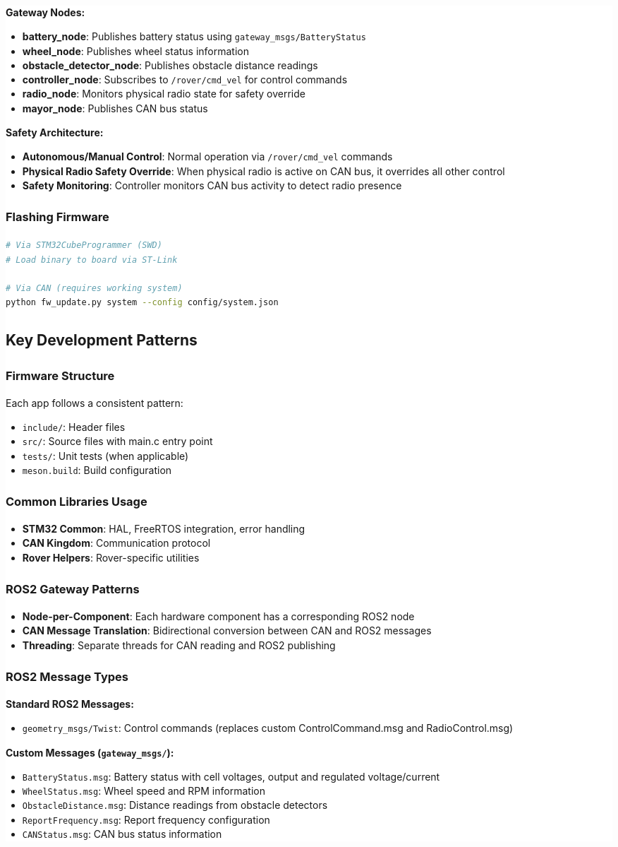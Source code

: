 **Gateway Nodes:**
- **battery_node**: Publishes battery status using `gateway_msgs/BatteryStatus`
- **wheel_node**: Publishes wheel status information
- **obstacle_detector_node**: Publishes obstacle distance readings
- **controller_node**: Subscribes to `/rover/cmd_vel` for control commands
- **radio_node**: Monitors physical radio state for safety override
- **mayor_node**: Publishes CAN bus status

**Safety Architecture:**
- **Autonomous/Manual Control**: Normal operation via `/rover/cmd_vel` commands
- **Physical Radio Safety Override**: When physical radio is active on CAN bus, it overrides all other control
- **Safety Monitoring**: Controller monitors CAN bus activity to detect radio presence

### Flashing Firmware
```bash
# Via STM32CubeProgrammer (SWD)
# Load binary to board via ST-Link

# Via CAN (requires working system)
python fw_update.py system --config config/system.json
```

## Key Development Patterns

### Firmware Structure
Each app follows a consistent pattern:
- `include/`: Header files
- `src/`: Source files with main.c entry point
- `tests/`: Unit tests (when applicable)
- `meson.build`: Build configuration

### Common Libraries Usage
- **STM32 Common**: HAL, FreeRTOS integration, error handling
- **CAN Kingdom**: Communication protocol
- **Rover Helpers**: Rover-specific utilities

### ROS2 Gateway Patterns
- **Node-per-Component**: Each hardware component has a corresponding ROS2 node
- **CAN Message Translation**: Bidirectional conversion between CAN and ROS2 messages
- **Threading**: Separate threads for CAN reading and ROS2 publishing

### ROS2 Message Types
**Standard ROS2 Messages:**
- `geometry_msgs/Twist`: Control commands (replaces custom ControlCommand.msg and RadioControl.msg)

**Custom Messages (`gateway_msgs/`):**
- `BatteryStatus.msg`: Battery status with cell voltages, output and regulated voltage/current
- `WheelStatus.msg`: Wheel speed and RPM information
- `ObstacleDistance.msg`: Distance readings from obstacle detectors
- `ReportFrequency.msg`: Report frequency configuration
- `CANStatus.msg`: CAN bus status information
